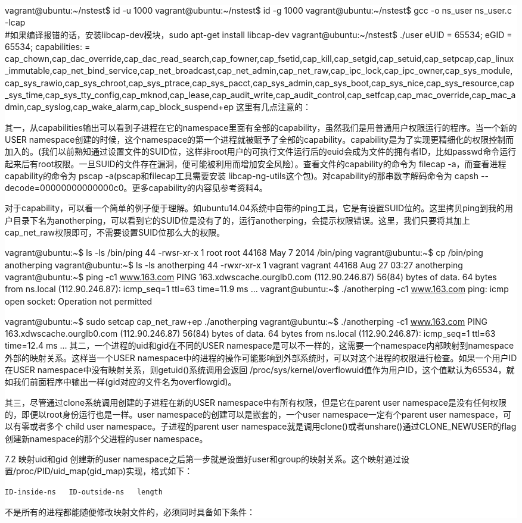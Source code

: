 vagrant@ubuntu:~/nstest$ id -u
1000
vagrant@ubuntu:~/nstest$ id -g
1000
vagrant@ubuntu:~/nstest$ gcc -o ns_user ns_user.c -lcap  
#如果编译报错的话，安装libcap-dev模块，sudo apt-get install libcap-dev
vagrant@ubuntu:~/nstest$ ./user 
eUID = 65534;  eGID = 65534;  capabilities: = cap_chown,cap_dac_override,cap_dac_read_search,cap_fowner,cap_fsetid,cap_kill,cap_setgid,cap_setuid,cap_setpcap,cap_linux_immutable,cap_net_bind_service,cap_net_broadcast,cap_net_admin,cap_net_raw,cap_ipc_lock,cap_ipc_owner,cap_sys_module,cap_sys_rawio,cap_sys_chroot,cap_sys_ptrace,cap_sys_pacct,cap_sys_admin,cap_sys_boot,cap_sys_nice,cap_sys_resource,cap_sys_time,cap_sys_tty_config,cap_mknod,cap_lease,cap_audit_write,cap_audit_control,cap_setfcap,cap_mac_override,cap_mac_admin,cap_syslog,cap_wake_alarm,cap_block_suspend+ep
这里有几点注意的：

其一，从capabilities输出可以看到子进程在它的namespace里面有全部的capability，虽然我们是用普通用户权限运行的程序。当一个新的USER namespace创建的时候，这个namespace的第一个进程就被赋予了全部的capability。capability是为了实现更精细化的权限控制而加入的。(我们以前熟知通过设置文件的SUID位，这样非root用户的可执行文件运行后的euid会成为文件的拥有者ID，比如passwd命令运行起来后有root权限。一旦SUID的文件存在漏洞，便可能被利用而增加安全风险）。查看文件的capability的命令为 filecap -a，而查看进程capability的命令为 pscap -a(pscap和filecap工具需要安装 libcap-ng-utils这个包)。对capability的那串数字解码命令为 capsh --decode=00000000000000c0。更多capability的内容见参考资料4。

对于capability，可以看一个简单的例子便于理解。如ubuntu14.04系统中自带的ping工具，它是有设置SUID位的。这里拷贝ping到我的用户目录下名为anotherping，可以看到它的SUID位是没有了的，运行anotherping，会提示权限错误。这里，我们只要将其加上 cap_net_raw权限即可，不需要设置SUID位那么大的权限。

vagrant@ubuntu:~$ ls -ls /bin/ping
44 -rwsr-xr-x 1 root root 44168 May  7  2014 /bin/ping
vagrant@ubuntu:~$ cp /bin/ping anotherping
vagrant@ubuntu:~$ ls -ls anotherping 
44 -rwxr-xr-x 1 vagrant vagrant 44168 Aug 27 03:27 anotherping
vagrant@ubuntu:~$ ping -c1 www.163.com
PING 163.xdwscache.ourglb0.com (112.90.246.87) 56(84) bytes of data.
64 bytes from ns.local (112.90.246.87): icmp_seq=1 ttl=63 time=11.9 ms
...
vagrant@ubuntu:~$ ./anotherping -c1 www.163.com
ping: icmp open socket: Operation not permitted

vagrant@ubuntu:~$ sudo setcap cap_net_raw+ep ./anotherping 
vagrant@ubuntu:~$ ./anotherping -c1 www.163.com
PING 163.xdwscache.ourglb0.com (112.90.246.87) 56(84) bytes of data.
64 bytes from ns.local (112.90.246.87): icmp_seq=1 ttl=63 time=12.4 ms
...
其二，一个进程的uid和gid在不同的USER namespace是可以不一样的，这需要一个namespace内部映射到namespace外部的映射关系。这样当一个USER namespace中的进程的操作可能影响到外部系统时，可以对这个进程的权限进行检查。如果一个用户ID在USER namespace中没有映射关系，则getuid()系统调用会返回 /proc/sys/kernel/overflowuid值作为用户ID，这个值默认为65534，就如我们前面程序中输出一样(gid对应的文件名为overflowgid)。

其三，尽管通过clone系统调用创建的子进程在新的USER namespace中有所有权限，但是它在parent user namespace是没有任何权限的，即便以root身份运行也是一样。user namespace的创建可以是嵌套的，一个user namespace一定有个parent user namespace，可以有零或者多个 child user namespace。子进程的parent user namespace就是调用clone()或者unshare()通过CLONE_NEWUSER的flag创建新namespace的那个父进程的user namespace。

7.2 映射uid和gid
创建新的user namespace之后第一步就是设置好user和group的映射关系。这个映射通过设置/proc/PID/uid_map(gid_map)实现，格式如下：

    ID-inside-ns   ID-outside-ns   length
不是所有的进程都能随便修改映射文件的，必须同时具备如下条件：
